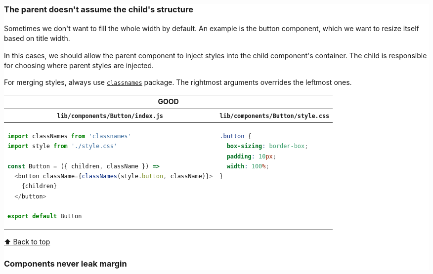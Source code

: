 ### The parent doesn't assume the child's structure

Sometimes we don't want to fill the whole width by default. An example is
the button component, which we want to resize itself based on title width.

In this cases, we should allow the parent component to inject styles into
the child component's container. The child is responsible for choosing where
parent styles are injected.

For merging styles, always use [`classnames`][classnames] package. The
rightmost arguments overrides the leftmost ones.

<table>
<thead>
<th colspan="2"><strong>GOOD</strong></th>
</thead>
<thead>
<th><code>lib/components/Button/index.js</code></th>
<th><code>lib/components/Button/style.css</code></th>
</thead>
<tbody>
<tr>
<td>

```js
import classNames from 'classnames'
import style from './style.css'

const Button = ({ children, className }) =>
  <button className={classNames(style.button, className)}>
    {children}
  </button>

export default Button
```

</td>
<td>

```css
.button {
  box-sizing: border-box;
  padding: 10px;
  width: 100%;
}
```

</td>
</tr>
</tbody>
</table>

[:arrow_up: Back to top][table-of-contents]

### Components never leak margin


[table-of-contents]: #table-of-contents
[classnames]: https://www.npmjs.com/package/classnames
[js-style-guide]: https://github.com/pagarme/javascript-style-guide
